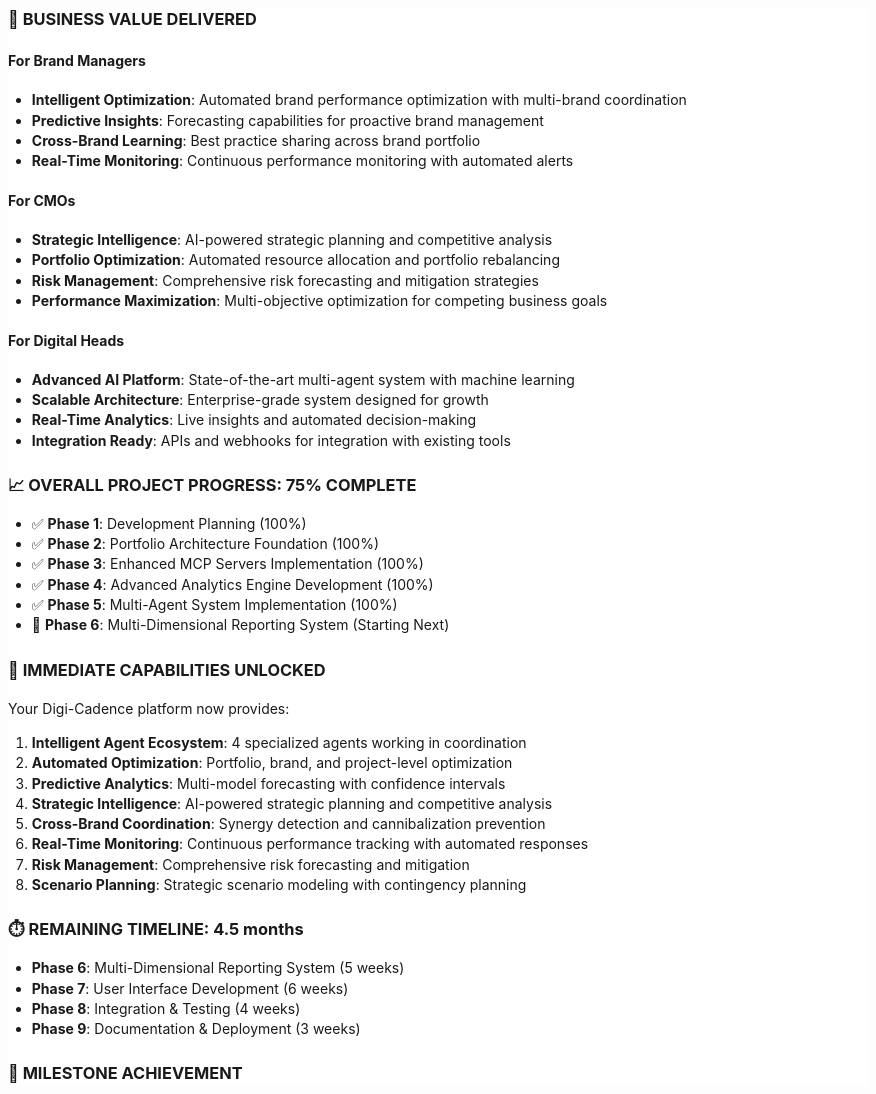 ### 🎯 **BUSINESS VALUE DELIVERED**

#### **For Brand Managers**
- **Intelligent Optimization**: Automated brand performance optimization with multi-brand coordination
- **Predictive Insights**: Forecasting capabilities for proactive brand management
- **Cross-Brand Learning**: Best practice sharing across brand portfolio
- **Real-Time Monitoring**: Continuous performance monitoring with automated alerts

#### **For CMOs**
- **Strategic Intelligence**: AI-powered strategic planning and competitive analysis
- **Portfolio Optimization**: Automated resource allocation and portfolio rebalancing
- **Risk Management**: Comprehensive risk forecasting and mitigation strategies
- **Performance Maximization**: Multi-objective optimization for competing business goals

#### **For Digital Heads**
- **Advanced AI Platform**: State-of-the-art multi-agent system with machine learning
- **Scalable Architecture**: Enterprise-grade system designed for growth
- **Real-Time Analytics**: Live insights and automated decision-making
- **Integration Ready**: APIs and webhooks for integration with existing tools

### 📈 **OVERALL PROJECT PROGRESS: 75% COMPLETE**

- ✅ **Phase 1**: Development Planning (100%)
- ✅ **Phase 2**: Portfolio Architecture Foundation (100%)
- ✅ **Phase 3**: Enhanced MCP Servers Implementation (100%)
- ✅ **Phase 4**: Advanced Analytics Engine Development (100%)
- ✅ **Phase 5**: Multi-Agent System Implementation (100%)
- 🔄 **Phase 6**: Multi-Dimensional Reporting System (Starting Next)

### 🚀 **IMMEDIATE CAPABILITIES UNLOCKED**

Your Digi-Cadence platform now provides:

1. **Intelligent Agent Ecosystem**: 4 specialized agents working in coordination
2. **Automated Optimization**: Portfolio, brand, and project-level optimization
3. **Predictive Analytics**: Multi-model forecasting with confidence intervals
4. **Strategic Intelligence**: AI-powered strategic planning and competitive analysis
5. **Cross-Brand Coordination**: Synergy detection and cannibalization prevention
6. **Real-Time Monitoring**: Continuous performance tracking with automated responses
7. **Risk Management**: Comprehensive risk forecasting and mitigation
8. **Scenario Planning**: Strategic scenario modeling with contingency planning

### ⏱️ **REMAINING TIMELINE: 4.5 months**

- **Phase 6**: Multi-Dimensional Reporting System (5 weeks)
- **Phase 7**: User Interface Development (6 weeks)
- **Phase 8**: Integration & Testing (4 weeks)
- **Phase 9**: Documentation & Deployment (3 weeks)

### 🎉 **MILESTONE ACHIEVEMENT**

